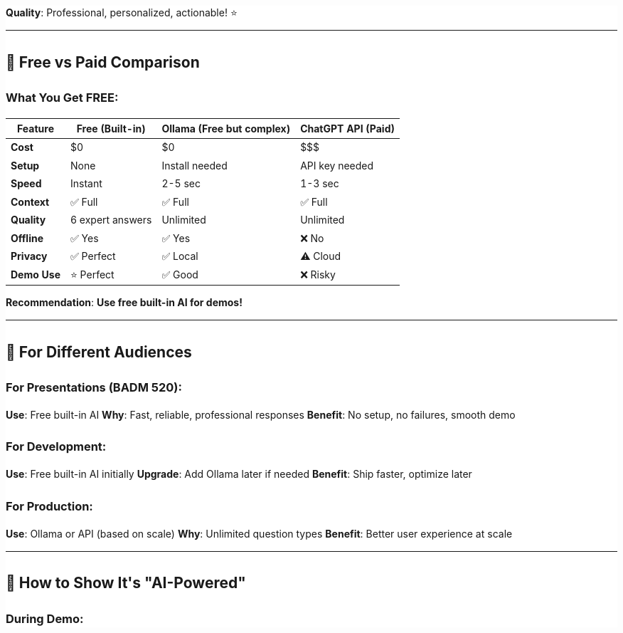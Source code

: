 **Quality**: Professional, personalized, actionable! ⭐

---

## 🎨 Free vs Paid Comparison

### What You Get FREE:

| Feature | Free (Built-in) | Ollama (Free but complex) | ChatGPT API (Paid) |
|---------|----------------|---------------------------|-------------------|
| **Cost** | $0 | $0 | $$$ |
| **Setup** | None | Install needed | API key needed |
| **Speed** | Instant | 2-5 sec | 1-3 sec |
| **Context** | ✅ Full | ✅ Full | ✅ Full |
| **Quality** | 6 expert answers | Unlimited | Unlimited |
| **Offline** | ✅ Yes | ✅ Yes | ❌ No |
| **Privacy** | ✅ Perfect | ✅ Local | ⚠️ Cloud |
| **Demo Use** | ⭐ Perfect | ✅ Good | ❌ Risky |

**Recommendation**: **Use free built-in AI for demos!**

---

## 🎯 For Different Audiences

### For Presentations (BADM 520):
**Use**: Free built-in AI
**Why**: Fast, reliable, professional responses
**Benefit**: No setup, no failures, smooth demo

### For Development:
**Use**: Free built-in AI initially
**Upgrade**: Add Ollama later if needed
**Benefit**: Ship faster, optimize later

### For Production:
**Use**: Ollama or API (based on scale)
**Why**: Unlimited question types
**Benefit**: Better user experience at scale

---

## 📖 How to Show It's "AI-Powered"

### During Demo:
